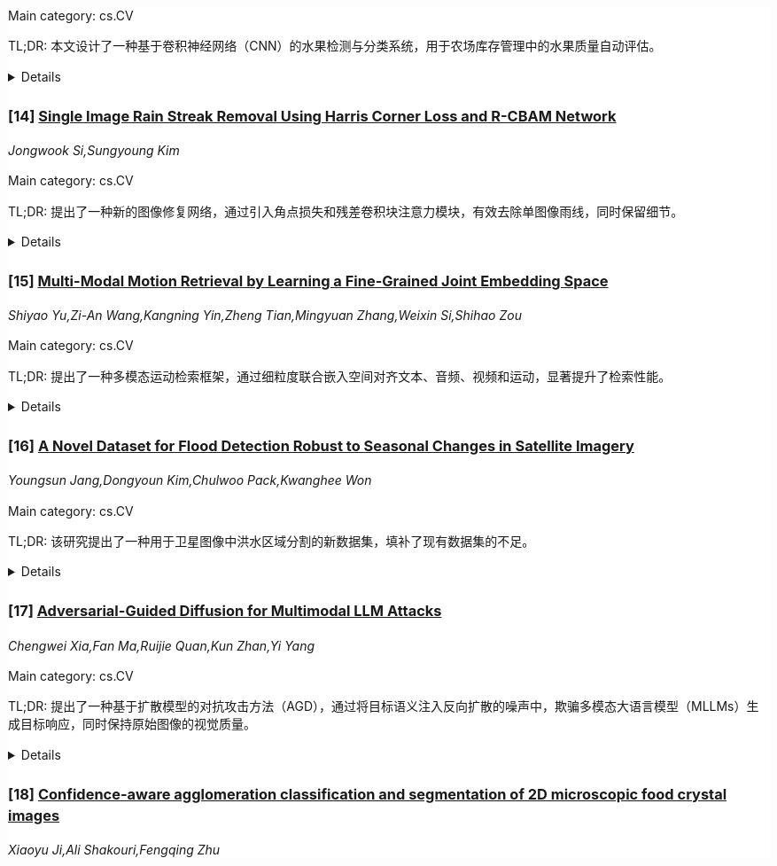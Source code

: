 Main category: cs.CV

TL;DR: 本文设计了一种基于卷积神经网络（CNN）的水果检测与分类系统，用于农场库存管理中的水果质量自动评估。


<details><summary>Details</summary></details>


### [14] [Single Image Rain Streak Removal Using Harris Corner Loss and R-CBAM Network](https://arxiv.org/abs/2507.23185)
*Jongwook Si,Sungyoung Kim*

Main category: cs.CV

TL;DR: 提出了一种新的图像修复网络，通过引入角点损失和残差卷积块注意力模块，有效去除单图像雨线，同时保留细节。


<details><summary>Details</summary></details>


### [15] [Multi-Modal Motion Retrieval by Learning a Fine-Grained Joint Embedding Space](https://arxiv.org/abs/2507.23188)
*Shiyao Yu,Zi-An Wang,Kangning Yin,Zheng Tian,Mingyuan Zhang,Weixin Si,Shihao Zou*

Main category: cs.CV

TL;DR: 提出了一种多模态运动检索框架，通过细粒度联合嵌入空间对齐文本、音频、视频和运动，显著提升了检索性能。


<details><summary>Details</summary></details>


### [16] [A Novel Dataset for Flood Detection Robust to Seasonal Changes in Satellite Imagery](https://arxiv.org/abs/2507.23193)
*Youngsun Jang,Dongyoun Kim,Chulwoo Pack,Kwanghee Won*

Main category: cs.CV

TL;DR: 该研究提出了一种用于卫星图像中洪水区域分割的新数据集，填补了现有数据集的不足。


<details><summary>Details</summary></details>


### [17] [Adversarial-Guided Diffusion for Multimodal LLM Attacks](https://arxiv.org/abs/2507.23202)
*Chengwei Xia,Fan Ma,Ruijie Quan,Kun Zhan,Yi Yang*

Main category: cs.CV

TL;DR: 提出了一种基于扩散模型的对抗攻击方法（AGD），通过将目标语义注入反向扩散的噪声中，欺骗多模态大语言模型（MLLMs）生成目标响应，同时保持原始图像的视觉质量。


<details><summary>Details</summary></details>


### [18] [Confidence-aware agglomeration classification and segmentation of 2D microscopic food crystal images](https://arxiv.org/abs/2507.23206)
*Xiaoyu Ji,Ali Shakouri,Fengqing Zhu*
